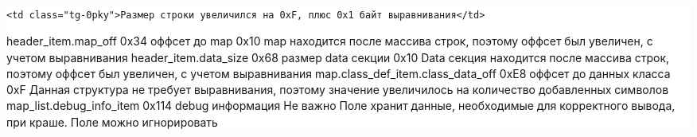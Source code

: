     <td class="tg-0pky">Размер строки увеличился на 0xF, плюс 0x1 байт выравнивания</td>
  </tr>
  <tr>
    <td class="tg-0pky">header_item.map_off</td>
    <td class="tg-0pky">0x34</td>
    <td class="tg-0pky">оффсет до map</td>
    <td class="tg-0pky">0x10</td>
    <td class="tg-0pky">map находится после массива строк, поэтому оффсет был увеличен, с учетом выравнивания</td>
  </tr>
  <tr>
    <td class="tg-0pky">header_item.data_size</td>
    <td class="tg-0pky">0x68</td>
    <td class="tg-0pky">размер data секции</td>
    <td class="tg-0pky">0x10</td>
    <td class="tg-0pky">Data секция находится после массива строк, поэтому оффсет был увеличен, с учетом выравнивания</td>
  </tr>
  <tr>
    <td class="tg-0pky">map.class_def_item.class_data_off</td>
    <td class="tg-0pky">0xE8</td>
    <td class="tg-0pky">оффсет до данных класса</td>
    <td class="tg-0pky">0xF</td>
    <td class="tg-0pky">Данная структура не требует выравнивания, поэтому значение увеличилось на количество добавленных символов</td>
  </tr>
  <tr>
    <td class="tg-0pky">map_list.debug_info_item</td>
    <td class="tg-0pky">0x114</td>
    <td class="tg-0pky">debug информация</td>
    <td class="tg-0pky">Не важно</td>
    <td class="tg-0pky">Поле хранит данные, необходимые для корректного вывода, при краше. Поле можно игнорировать</td>
  </tr>
</tbody>
</table>
